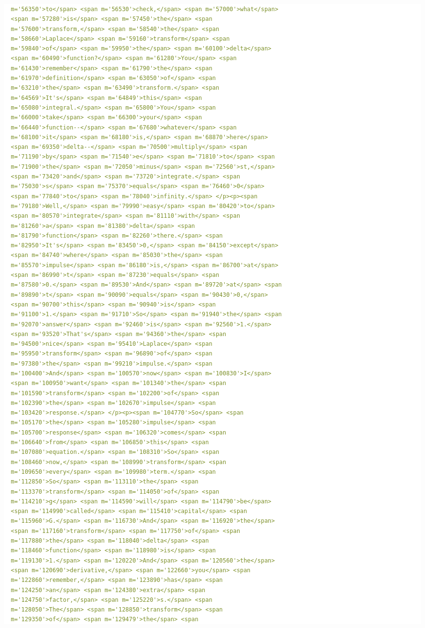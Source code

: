```yaml
  m='56350'>to</span> <span m='56530'>check,</span> <span m='57000'>what</span>
  <span m='57280'>is</span> <span m='57450'>the</span> <span
  m='57600'>transform,</span> <span m='58540'>the</span> <span
  m='58660'>Laplace</span> <span m='59160'>transform</span> <span
  m='59840'>of</span> <span m='59950'>the</span> <span m='60100'>delta</span>
  <span m='60490'>function?</span> <span m='61280'>You</span> <span
  m='61430'>remember</span> <span m='61790'>the</span> <span
  m='61970'>definition</span> <span m='63050'>of</span> <span
  m='63210'>the</span> <span m='63490'>transform.</span> <span
  m='64569'>It's</span> <span m='64849'>this</span> <span
  m='65080'>integral.</span> <span m='65800'>You</span> <span
  m='66000'>take</span> <span m='66300'>your</span> <span
  m='66440'>function--</span> <span m='67680'>whatever</span> <span
  m='68100'>it</span> <span m='68180'>is,</span> <span m='68870'>here</span>
  <span m='69350'>delta--</span> <span m='70500'>multiply</span> <span
  m='71190'>by</span> <span m='71540'>e</span> <span m='71810'>to</span> <span
  m='71900'>the</span> <span m='72050'>minus</span> <span m='72560'>st,</span>
  <span m='73420'>and</span> <span m='73720'>integrate.</span> <span
  m='75030'>s</span> <span m='75370'>equals</span> <span m='76460'>0</span>
  <span m='77840'>to</span> <span m='78040'>infinity.</span> </p><p><span
  m='79180'>Well,</span> <span m='79990'>easy</span> <span m='80420'>to</span>
  <span m='80570'>integrate</span> <span m='81110'>with</span> <span
  m='81260'>a</span> <span m='81380'>delta</span> <span
  m='81790'>function</span> <span m='82260'>there.</span> <span
  m='82950'>It's</span> <span m='83450'>0,</span> <span m='84150'>except</span>
  <span m='84740'>where</span> <span m='85030'>the</span> <span
  m='85570'>impulse</span> <span m='86180'>is,</span> <span m='86700'>at</span>
  <span m='86990'>t</span> <span m='87230'>equals</span> <span
  m='87580'>0.</span> <span m='89530'>And</span> <span m='89720'>at</span> <span
  m='89890'>t</span> <span m='90090'>equals</span> <span m='90430'>0,</span>
  <span m='90700'>this</span> <span m='90940'>is</span> <span
  m='91100'>1.</span> <span m='91710'>So</span> <span m='91940'>the</span> <span
  m='92070'>answer</span> <span m='92460'>is</span> <span m='92560'>1.</span>
  <span m='93520'>That's</span> <span m='94360'>the</span> <span
  m='94500'>nice</span> <span m='95410'>Laplace</span> <span
  m='95950'>transform</span> <span m='96890'>of</span> <span
  m='97380'>the</span> <span m='99210'>impulse.</span> <span
  m='100400'>And</span> <span m='100570'>now</span> <span m='100830'>I</span>
  <span m='100950'>want</span> <span m='101340'>the</span> <span
  m='101590'>transform</span> <span m='102200'>of</span> <span
  m='102390'>the</span> <span m='102670'>impulse</span> <span
  m='103420'>response.</span> </p><p><span m='104770'>So</span> <span
  m='105170'>the</span> <span m='105280'>impulse</span> <span
  m='105700'>response</span> <span m='106320'>comes</span> <span
  m='106640'>from</span> <span m='106850'>this</span> <span
  m='107080'>equation.</span> <span m='108310'>So</span> <span
  m='108460'>now,</span> <span m='108990'>transform</span> <span
  m='109650'>every</span> <span m='109980'>term.</span> <span
  m='112850'>So</span> <span m='113110'>the</span> <span
  m='113370'>transform</span> <span m='114050'>of</span> <span
  m='114210'>g</span> <span m='114590'>will</span> <span m='114790'>be</span>
  <span m='114990'>called</span> <span m='115410'>capital</span> <span
  m='115960'>G.</span> <span m='116730'>And</span> <span m='116920'>the</span>
  <span m='117160'>transform</span> <span m='117750'>of</span> <span
  m='117880'>the</span> <span m='118040'>delta</span> <span
  m='118460'>function</span> <span m='118980'>is</span> <span
  m='119130'>1.</span> <span m='120220'>And</span> <span m='120560'>the</span>
  <span m='120690'>derivative,</span> <span m='122660'>you</span> <span
  m='122860'>remember,</span> <span m='123890'>has</span> <span
  m='124250'>an</span> <span m='124380'>extra</span> <span
  m='124750'>factor,</span> <span m='125220'>s.</span> <span
  m='128050'>The</span> <span m='128850'>transform</span> <span
  m='129350'>of</span> <span m='129479'>the</span> <span
```